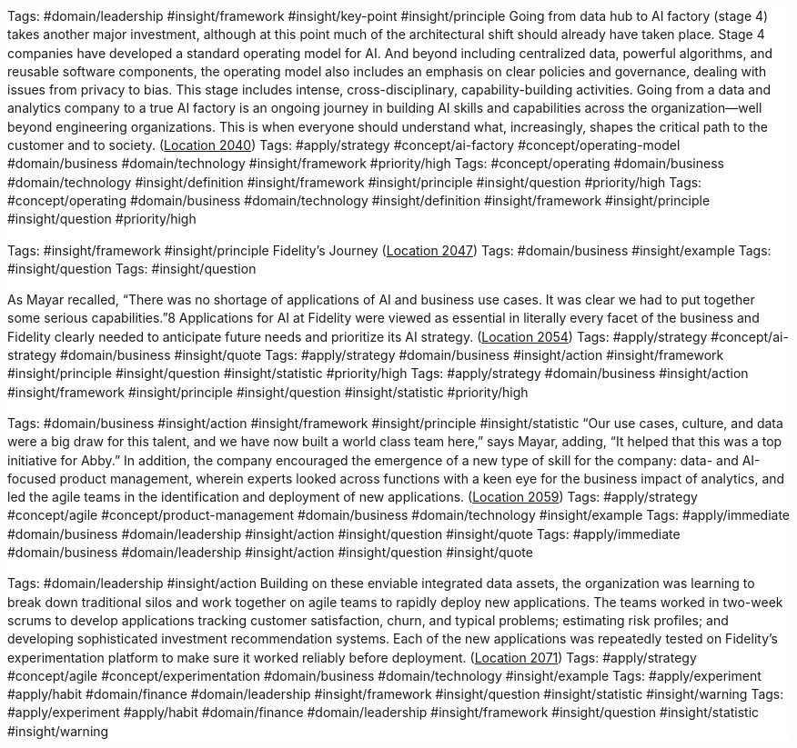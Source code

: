 Tags: #domain/leadership #insight/framework #insight/key-point #insight/principle
Going from data hub to AI factory (stage 4) takes another major investment, although at this point much of the architectural shift should already have taken place. Stage 4 companies have developed a standard operating model for AI. And beyond including centralized data, powerful algorithms, and reusable software components, the operating model also includes an emphasis on clear policies and governance, dealing with issues from privacy to bias. This stage includes intense, cross-disciplinary, capability-building activities. Going from a data and analytics company to a true AI factory is an ongoing journey in building AI skills and capabilities across the organization—well beyond engineering organizations. This is when everyone should understand what, increasingly, shapes the critical path to the customer and to society. ([Location 2040](https://readwise.io/to_kindle?action=open&asin=B07MWCTNSD&location=2040))
Tags: #apply/strategy #concept/ai-factory #concept/operating-model #domain/business #domain/technology #insight/framework #priority/high
Tags: #concept/operating #domain/business #domain/technology #insight/definition #insight/framework #insight/principle #insight/question #priority/high
Tags: #concept/operating #domain/business #domain/technology #insight/definition #insight/framework #insight/principle #insight/question #priority/high
  
Tags: #insight/framework #insight/principle
Fidelity’s Journey ([Location 2047](https://readwise.io/to_kindle?action=open&asin=B07MWCTNSD&location=2047))
Tags: #domain/business #insight/example
Tags: #insight/question
Tags: #insight/question
  
As Mayar recalled, “There was no shortage of applications of AI and business use cases. It was clear we had to put together some serious capabilities.”8 Applications for AI at Fidelity were viewed as essential in literally every facet of the business and Fidelity clearly needed to anticipate future needs and prioritize its AI strategy. ([Location 2054](https://readwise.io/to_kindle?action=open&asin=B07MWCTNSD&location=2054))
Tags: #apply/strategy #concept/ai-strategy #domain/business #insight/quote
Tags: #apply/strategy #domain/business #insight/action #insight/framework #insight/principle #insight/question #insight/statistic #priority/high
Tags: #apply/strategy #domain/business #insight/action #insight/framework #insight/principle #insight/question #insight/statistic #priority/high
  
Tags: #domain/business #insight/action #insight/framework #insight/principle #insight/statistic
“Our use cases, culture, and data were a big draw for this talent, and we have now built a world class team here,” says Mayar, adding, “It helped that this was a top initiative for Abby.” In addition, the company encouraged the emergence of a new type of skill for the company: data- and AI-focused product management, wherein experts looked across functions with a keen eye for the business impact of analytics, and led the agile teams in the identification and deployment of new applications. ([Location 2059](https://readwise.io/to_kindle?action=open&asin=B07MWCTNSD&location=2059))
Tags: #apply/strategy #concept/agile #concept/product-management #domain/business #domain/technology #insight/example
Tags: #apply/immediate #domain/business #domain/leadership #insight/action #insight/question #insight/quote
Tags: #apply/immediate #domain/business #domain/leadership #insight/action #insight/question #insight/quote
  
Tags: #domain/leadership #insight/action
Building on these enviable integrated data assets, the organization was learning to break down traditional silos and work together on agile teams to rapidly deploy new applications. The teams worked in two-week scrums to develop applications tracking customer satisfaction, churn, and typical problems; estimating risk profiles; and developing sophisticated investment recommendation systems. Each of the new applications was repeatedly tested on Fidelity’s experimentation platform to make sure it worked reliably before deployment. ([Location 2071](https://readwise.io/to_kindle?action=open&asin=B07MWCTNSD&location=2071))
Tags: #apply/strategy #concept/agile #concept/experimentation #domain/business #domain/technology #insight/example
Tags: #apply/experiment #apply/habit #domain/finance #domain/leadership #insight/framework #insight/question #insight/statistic #insight/warning
Tags: #apply/experiment #apply/habit #domain/finance #domain/leadership #insight/framework #insight/question #insight/statistic #insight/warning
  